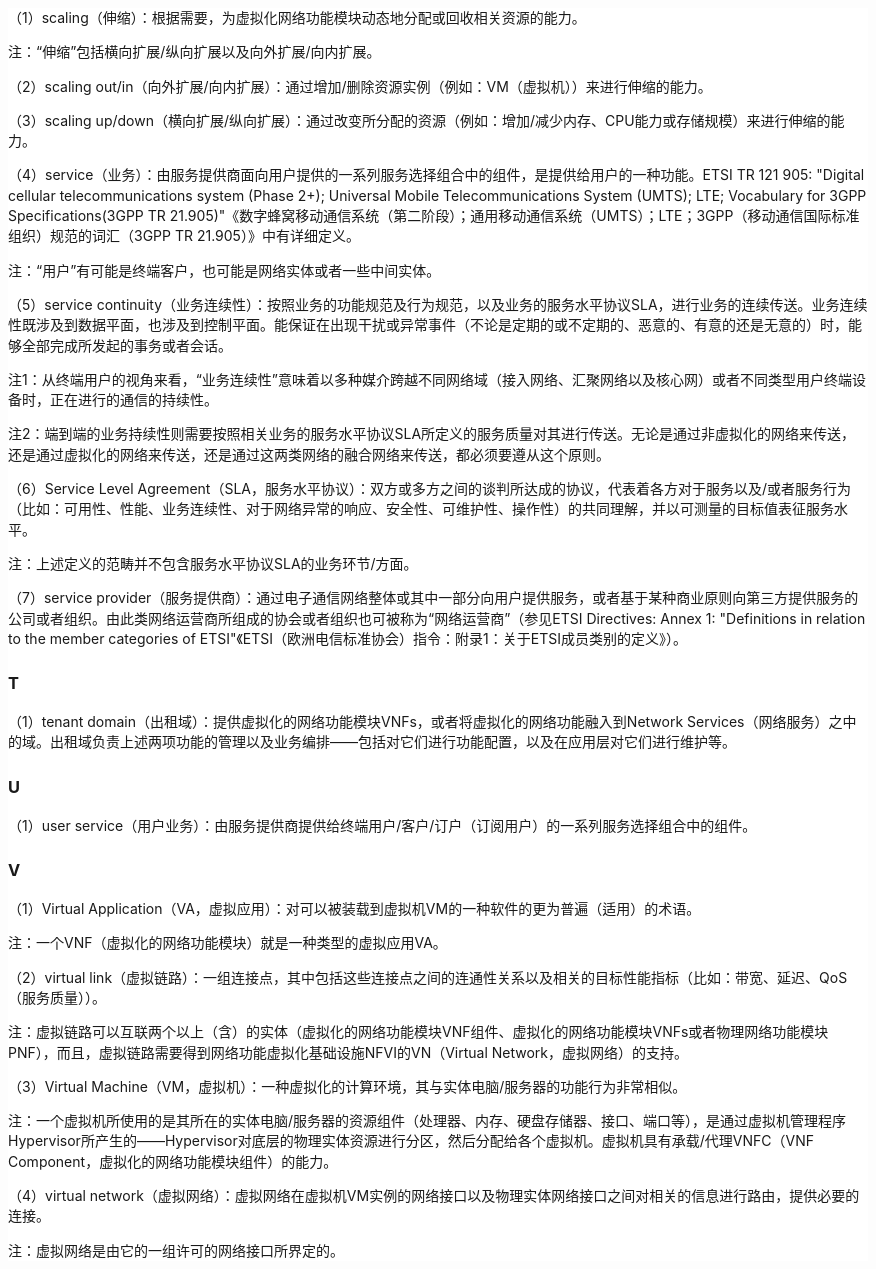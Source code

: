 （1）scaling（伸缩）：根据需要，为虚拟化网络功能模块动态地分配或回收相关资源的能力。
 
注：“伸缩”包括横向扩展/纵向扩展以及向外扩展/向内扩展。
 
（2）scaling out/in（向外扩展/向内扩展）：通过增加/删除资源实例（例如：VM（虚拟机））来进行伸缩的能力。
 
（3）scaling up/down（横向扩展/纵向扩展）：通过改变所分配的资源（例如：增加/减少内存、CPU能力或存储规模）来进行伸缩的能力。
 
（4）service（业务）：由服务提供商面向用户提供的一系列服务选择组合中的组件，是提供给用户的一种功能。ETSI TR 121 905: "Digital cellular telecommunications system (Phase 2+); Universal Mobile Telecommunications System (UMTS); LTE; Vocabulary for 3GPP Specifications(3GPP TR 21.905)"《数字蜂窝移动通信系统（第二阶段）；通用移动通信系统（UMTS）；LTE；3GPP（移动通信国际标准组织）规范的词汇（3GPP TR 21.905）》中有详细定义。
 
注：“用户”有可能是终端客户，也可能是网络实体或者一些中间实体。
 
（5）service continuity（业务连续性）：按照业务的功能规范及行为规范，以及业务的服务水平协议SLA，进行业务的连续传送。业务连续性既涉及到数据平面，也涉及到控制平面。能保证在出现干扰或异常事件（不论是定期的或不定期的、恶意的、有意的还是无意的）时，能够全部完成所发起的事务或者会话。
 
注1：从终端用户的视角来看，“业务连续性”意味着以多种媒介跨越不同网络域（接入网络、汇聚网络以及核心网）或者不同类型用户终端设备时，正在进行的通信的持续性。
 
注2：端到端的业务持续性则需要按照相关业务的服务水平协议SLA所定义的服务质量对其进行传送。无论是通过非虚拟化的网络来传送，还是通过虚拟化的网络来传送，还是通过这两类网络的融合网络来传送，都必须要遵从这个原则。
 
（6）Service Level Agreement（SLA，服务水平协议）：双方或多方之间的谈判所达成的协议，代表着各方对于服务以及/或者服务行为（比如：可用性、性能、业务连续性、对于网络异常的响应、安全性、可维护性、操作性）的共同理解，并以可测量的目标值表征服务水平。
 
注：上述定义的范畴并不包含服务水平协议SLA的业务环节/方面。
 
（7）service provider（服务提供商）：通过电子通信网络整体或其中一部分向用户提供服务，或者基于某种商业原则向第三方提供服务的公司或者组织。由此类网络运营商所组成的协会或者组织也可被称为“网络运营商”（参见ETSI Directives: Annex 1: "Definitions in relation to the member categories of ETSI"《ETSI（欧洲电信标准协会）指令：附录1：关于ETSI成员类别的定义》）。
 
### T
 
（1）tenant domain（出租域）：提供虚拟化的网络功能模块VNFs，或者将虚拟化的网络功能融入到Network Services（网络服务）之中的域。出租域负责上述两项功能的管理以及业务编排——包括对它们进行功能配置，以及在应用层对它们进行维护等。
 
### U
 
（1）user service（用户业务）：由服务提供商提供给终端用户/客户/订户（订阅用户）的一系列服务选择组合中的组件。
 
### V
 
（1）Virtual Application（VA，虚拟应用）：对可以被装载到虚拟机VM的一种软件的更为普遍（适用）的术语。
 
注：一个VNF（虚拟化的网络功能模块）就是一种类型的虚拟应用VA。
 
（2）virtual link（虚拟链路）：一组连接点，其中包括这些连接点之间的连通性关系以及相关的目标性能指标（比如：带宽、延迟、QoS（服务质量））。
 
注：虚拟链路可以互联两个以上（含）的实体（虚拟化的网络功能模块VNF组件、虚拟化的网络功能模块VNFs或者物理网络功能模块PNF），而且，虚拟链路需要得到网络功能虚拟化基础设施NFVI的VN（Virtual Network，虚拟网络）的支持。
 
（3）Virtual Machine（VM，虚拟机）：一种虚拟化的计算环境，其与实体电脑/服务器的功能行为非常相似。
 
注：一个虚拟机所使用的是其所在的实体电脑/服务器的资源组件（处理器、内存、硬盘存储器、接口、端口等），是通过虚拟机管理程序Hypervisor所产生的——Hypervisor对底层的物理实体资源进行分区，然后分配给各个虚拟机。虚拟机具有承载/代理VNFC（VNF Component，虚拟化的网络功能模块组件）的能力。
 
（4）virtual network（虚拟网络）：虚拟网络在虚拟机VM实例的网络接口以及物理实体网络接口之间对相关的信息进行路由，提供必要的连接。
 
注：虚拟网络是由它的一组许可的网络接口所界定的。
 